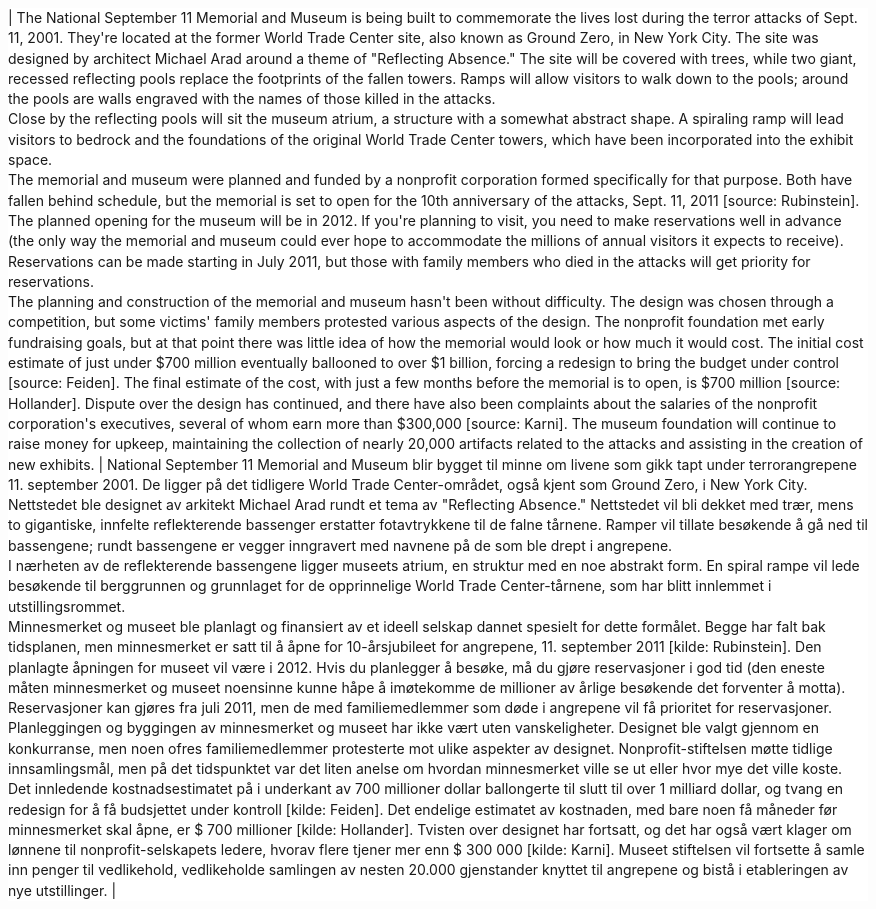 | The National September 11 Memorial and Museum is being built to commemorate the lives lost during the terror attacks of Sept. 11, 2001. They're located at the former World Trade Center site, also known as Ground Zero, in New York City. The site was designed by architect Michael Arad around a theme of "Reflecting Absence." The site will be covered with trees, while two giant, recessed reflecting pools replace the footprints of the fallen towers. Ramps will allow visitors to walk down to the pools; around the pools are walls engraved with the names of those killed in the attacks.<br/>Close by the reflecting pools will sit the museum atrium, a structure with a somewhat abstract shape. A spiraling ramp will lead visitors to bedrock and the foundations of the original World Trade Center towers, which have been incorporated into the exhibit space.<br/>The memorial and museum were planned and funded by a nonprofit corporation formed specifically for that purpose. Both have fallen behind schedule, but the memorial is set to open for the 10th anniversary of the attacks, Sept. 11, 2011 [source: Rubinstein]. The planned opening for the museum will be in 2012. If you're planning to visit, you need to make reservations well in advance (the only way the memorial and museum could ever hope to accommodate the millions of annual visitors it expects to receive). Reservations can be made starting in July 2011, but those with family members who died in the attacks will get priority for reservations.<br/>The planning and construction of the memorial and museum hasn't been without difficulty. The design was chosen through a competition, but some victims' family members protested various aspects of the design. The nonprofit foundation met early fundraising goals, but at that point there was little idea of how the memorial would look or how much it would cost. The initial cost estimate of just under $700 million eventually ballooned to over $1 billion, forcing a redesign to bring the budget under control [source: Feiden]. The final estimate of the cost, with just a few months before the memorial is to open, is $700 million [source: Hollander]. Dispute over the design has continued, and there have also been complaints about the salaries of the nonprofit corporation's executives, several of whom earn more than $300,000 [source: Karni]. The museum foundation will continue to raise money for upkeep, maintaining the collection of nearly 20,000 artifacts related to the attacks and assisting in the creation of new exhibits. | National September 11 Memorial and Museum blir bygget til minne om livene som gikk tapt under terrorangrepene 11. september 2001. De ligger på det tidligere World Trade Center-området, også kjent som Ground Zero, i New York City. Nettstedet ble designet av arkitekt Michael Arad rundt et tema av "Reflecting Absence." Nettstedet vil bli dekket med trær, mens to gigantiske, innfelte reflekterende bassenger erstatter fotavtrykkene til de falne tårnene. Ramper vil tillate besøkende å gå ned til bassengene; rundt bassengene er vegger inngravert med navnene på de som ble drept i angrepene.<br/>I nærheten av de reflekterende bassengene ligger museets atrium, en struktur med en noe abstrakt form. En spiral rampe vil lede besøkende til berggrunnen og grunnlaget for de opprinnelige World Trade Center-tårnene, som har blitt innlemmet i utstillingsrommet.<br/>Minnesmerket og museet ble planlagt og finansiert av et ideell selskap dannet spesielt for dette formålet. Begge har falt bak tidsplanen, men minnesmerket er satt til å åpne for 10-årsjubileet for angrepene, 11. september 2011 [kilde: Rubinstein]. Den planlagte åpningen for museet vil være i 2012. Hvis du planlegger å besøke, må du gjøre reservasjoner i god tid (den eneste måten minnesmerket og museet noensinne kunne håpe å imøtekomme de millioner av årlige besøkende det forventer å motta). Reservasjoner kan gjøres fra juli 2011, men de med familiemedlemmer som døde i angrepene vil få prioritet for reservasjoner.<br/>Planleggingen og byggingen av minnesmerket og museet har ikke vært uten vanskeligheter. Designet ble valgt gjennom en konkurranse, men noen ofres familiemedlemmer protesterte mot ulike aspekter av designet. Nonprofit-stiftelsen møtte tidlige innsamlingsmål, men på det tidspunktet var det liten anelse om hvordan minnesmerket ville se ut eller hvor mye det ville koste. Det innledende kostnadsestimatet på i underkant av 700 millioner dollar ballongerte til slutt til over 1 milliard dollar, og tvang en redesign for å få budsjettet under kontroll [kilde: Feiden]. Det endelige estimatet av kostnaden, med bare noen få måneder før minnesmerket skal åpne, er $ 700 millioner [kilde: Hollander]. Tvisten over designet har fortsatt, og det har også vært klager om lønnene til nonprofit-selskapets ledere, hvorav flere tjener mer enn $ 300 000 [kilde: Karni]. Museet stiftelsen vil fortsette å samle inn penger til vedlikehold, vedlikeholde samlingen av nesten 20.000 gjenstander knyttet til angrepene og bistå i etableringen av nye utstillinger. |